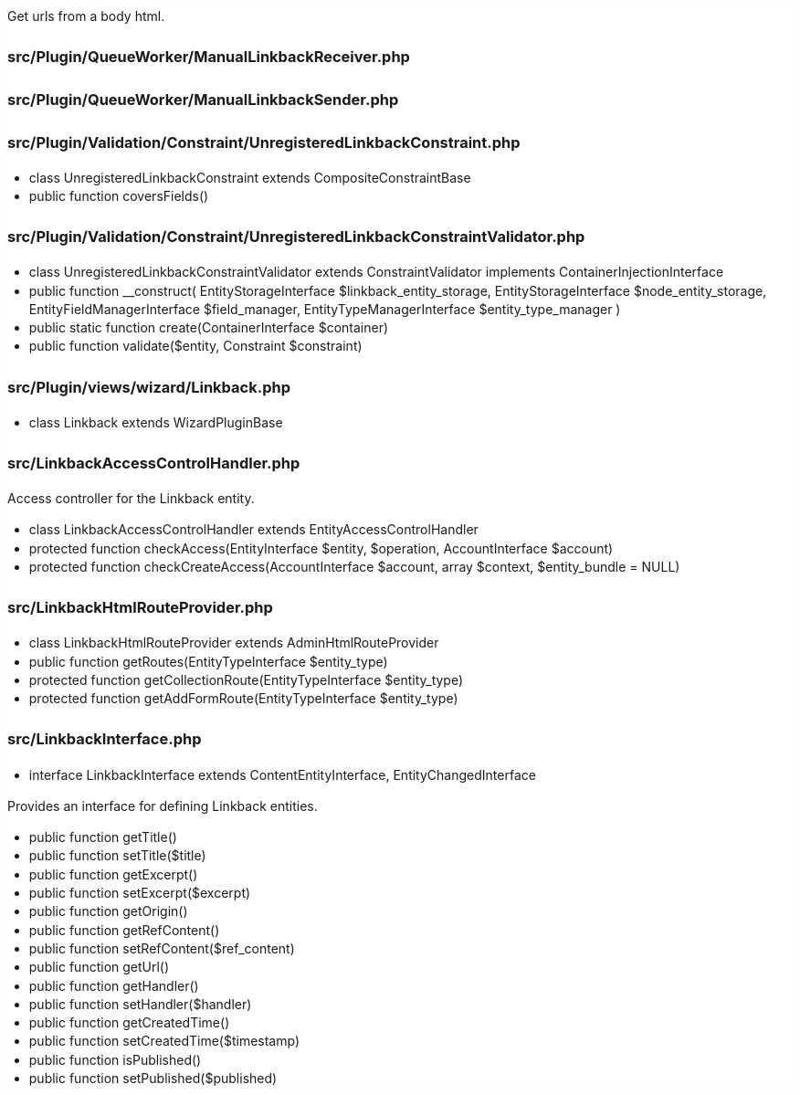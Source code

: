 Get urls from a body html.

### src/Plugin/QueueWorker/ManualLinkbackReceiver.php
### src/Plugin/QueueWorker/ManualLinkbackSender.php

### src/Plugin/Validation/Constraint/UnregisteredLinkbackConstraint.php

* class UnregisteredLinkbackConstraint extends CompositeConstraintBase
* public function coversFields()

### src/Plugin/Validation/Constraint/UnregisteredLinkbackConstraintValidator.php
* class UnregisteredLinkbackConstraintValidator extends ConstraintValidator implements ContainerInjectionInterface
* public function __construct(
        EntityStorageInterface $linkback_entity_storage,
        EntityStorageInterface $node_entity_storage,
        EntityFieldManagerInterface $field_manager,
        EntityTypeManagerInterface $entity_type_manager
    )
* public static function create(ContainerInterface $container)
* public function validate($entity, Constraint $constraint)

### src/Plugin/views/wizard/Linkback.php
* class Linkback extends WizardPluginBase

### src/LinkbackAccessControlHandler.php

Access controller for the Linkback entity.

* class LinkbackAccessControlHandler extends EntityAccessControlHandler
* protected function checkAccess(EntityInterface $entity, $operation, AccountInterface $account)
* protected function checkCreateAccess(AccountInterface $account, array $context, $entity_bundle = NULL)

### src/LinkbackHtmlRouteProvider.php

* class LinkbackHtmlRouteProvider extends AdminHtmlRouteProvider
* public function getRoutes(EntityTypeInterface $entity_type)
* protected function getCollectionRoute(EntityTypeInterface $entity_type)
* protected function getAddFormRoute(EntityTypeInterface $entity_type)


### src/LinkbackInterface.php

* interface LinkbackInterface extends ContentEntityInterface, EntityChangedInterface

Provides an interface for defining Linkback entities.

* public function getTitle()
* public function setTitle($title)
* public function getExcerpt()
* public function setExcerpt($excerpt)
* public function getOrigin()
* public function getRefContent()
* public function setRefContent($ref_content)
* public function getUrl()
* public function getHandler()
* public function setHandler($handler)
* public function getCreatedTime()
* public function setCreatedTime($timestamp)
* public function isPublished()
* public function setPublished($published)
